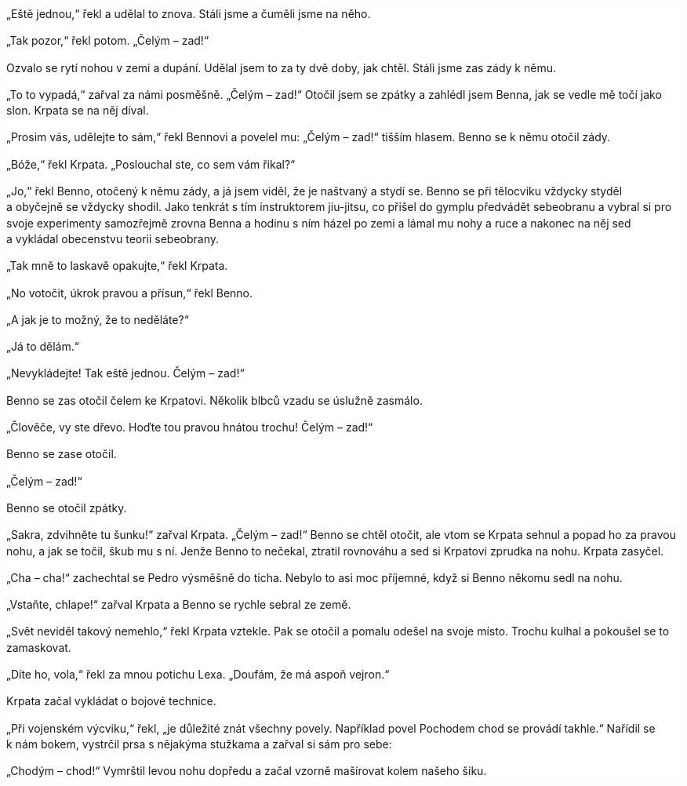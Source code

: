 „Eště jednou,“ řekl a udělal to znova. Stáli jsme a čuměli jsme na něho.

„Tak pozor,“ řekl potom. „Čelým – zad!“

Ozvalo se rytí nohou v zemi a dupání. Udělal jsem to za ty dvě doby, jak chtěl. Stáli jsme zas zády k němu.

„To to vypadá,“ zařval za námi posměšně. „Čelým – zad!“ Otočil jsem se zpátky a zahlédl jsem Benna, jak se vedle mě točí jako slon. Krpata se na něj díval.

„Prosim vás, udělejte to sám,“ řekl Bennovi a povelel mu: „Čelým – zad!“ tišším hlasem. Benno se k němu otočil zády.

„Bóže,“ řekl Krpata. „Poslouchal ste, co sem vám řikal?“

„Jo,“ řekl Benno, otočený k němu zády, a já jsem viděl, že je naštvaný a stydí se. Benno se při tělocviku vždycky styděl a obyčejně se vždycky shodil. Jako tenkrát s tím instruktorem jiu-jitsu, co přišel do gymplu předvádět sebeobranu a vybral si pro svoje experimenty samozřejmě zrovna Benna a hodinu s ním házel po zemi a lámal mu nohy a ruce a nakonec na něj sed a vykládal obecenstvu teorii sebeobrany.

„Tak mně to laskavě opakujte,“ řekl Krpata.

„No votočit, úkrok pravou a přísun,“ řekl Benno.

„A jak je to možný, že to neděláte?“

„Já to dělám.“

„Nevykládejte! Tak eště jednou. Čelým – zad!“

Benno se zas otočil čelem ke Krpatovi. Několik blbců vzadu se úslužně zasmálo.

„Člověče, vy ste dřevo. Hoďte tou pravou hnátou trochu! Čelým – zad!“

Benno se zase otočil.

„Čelým – zad!“

Benno se otočil zpátky.

„Sakra, zdvihněte tu šunku!“ zařval Krpata. „Čelým – zad!“ Benno se chtěl otočit, ale vtom se Krpata sehnul a popad ho za pravou nohu, a jak se točil, škub mu s ní. Jenže Benno to nečekal, ztratil rovnováhu a sed si Krpatovi zprudka na nohu. Krpata zasyčel.

„Cha – cha!“ zachechtal se Pedro výsměšně do ticha. Nebylo to asi moc příjemné, když si Benno někomu sedl na nohu.

„Vstaňte, chlape!“ zařval Krpata a Benno se rychle sebral ze země.

„Svět neviděl takový nemehlo,“ řekl Krpata vztekle. Pak se otočil a pomalu odešel na svoje místo. Trochu kulhal a pokoušel se to zamaskovat.

„Díte ho, vola,“ řekl za mnou potichu Lexa. „Doufám, že má aspoň vejron.“

Krpata začal vykládat o bojové technice.

„Při vojenském výcviku,“ řekl, „je důležité znát všechny povely. Například povel Pochodem chod se provádí takhle.“ Nařídil se k nám bokem, vystrčil prsa s nějakýma stužkama a zařval si sám pro sebe:

„Chodým – chod!“ Vymrštil levou nohu dopředu a začal vzorně mašírovat kolem našeho šiku.
